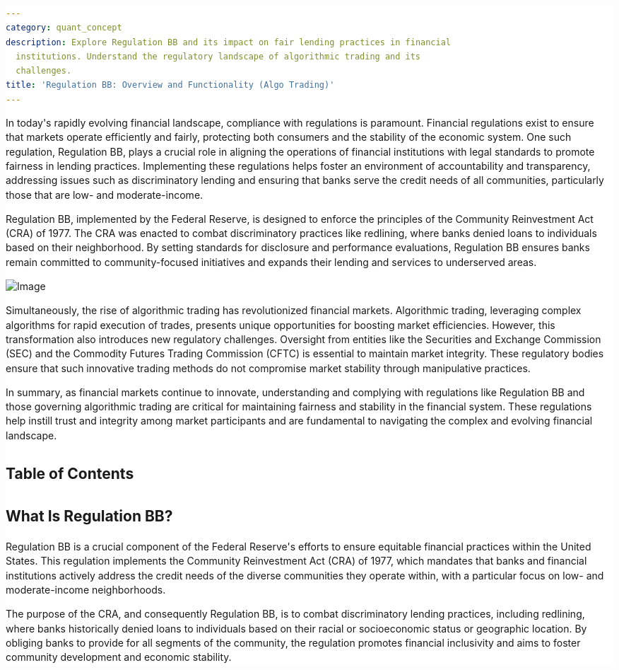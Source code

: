 ```yaml
---
category: quant_concept
description: Explore Regulation BB and its impact on fair lending practices in financial
  institutions. Understand the regulatory landscape of algorithmic trading and its
  challenges.
title: 'Regulation BB: Overview and Functionality (Algo Trading)'
---
```


In today's rapidly evolving financial landscape, compliance with regulations is paramount. Financial regulations exist to ensure that markets operate efficiently and fairly, protecting both consumers and the stability of the economic system. One such regulation, Regulation BB, plays a crucial role in aligning the operations of financial institutions with legal standards to promote fairness in lending practices. Implementing these regulations helps foster an environment of accountability and transparency, addressing issues such as discriminatory lending and ensuring that banks serve the credit needs of all communities, particularly those that are low- and moderate-income.

Regulation BB, implemented by the Federal Reserve, is designed to enforce the principles of the Community Reinvestment Act (CRA) of 1977. The CRA was enacted to combat discriminatory practices like redlining, where banks denied loans to individuals based on their neighborhood. By setting standards for disclosure and performance evaluations, Regulation BB ensures banks remain committed to community-focused initiatives and expands their lending and services to underserved areas.

![Image](images/1.jpeg)

Simultaneously, the rise of algorithmic trading has revolutionized financial markets. Algorithmic trading, leveraging complex algorithms for rapid execution of trades, presents unique opportunities for boosting market efficiencies. However, this transformation also introduces new regulatory challenges. Oversight from entities like the Securities and Exchange Commission (SEC) and the Commodity Futures Trading Commission (CFTC) is essential to maintain market integrity. These regulatory bodies ensure that such innovative trading methods do not compromise market stability through manipulative practices.

In summary, as financial markets continue to innovate, understanding and complying with regulations like Regulation BB and those governing algorithmic trading are critical for maintaining fairness and stability in the financial system. These regulations help instill trust and integrity among market participants and are fundamental to navigating the complex and evolving financial landscape.

## Table of Contents

## What Is Regulation BB?

Regulation BB is a crucial component of the Federal Reserve's efforts to ensure equitable financial practices within the United States. This regulation implements the Community Reinvestment Act (CRA) of 1977, which mandates that banks and financial institutions actively address the credit needs of the diverse communities they operate within, with a particular focus on low- and moderate-income neighborhoods.  

The purpose of the CRA, and consequently Regulation BB, is to combat discriminatory lending practices, including redlining, where banks historically denied loans to individuals based on their racial or socioeconomic status or geographic location. By obliging banks to provide for all segments of the community, the regulation promotes financial inclusivity and aims to foster community development and economic stability.
